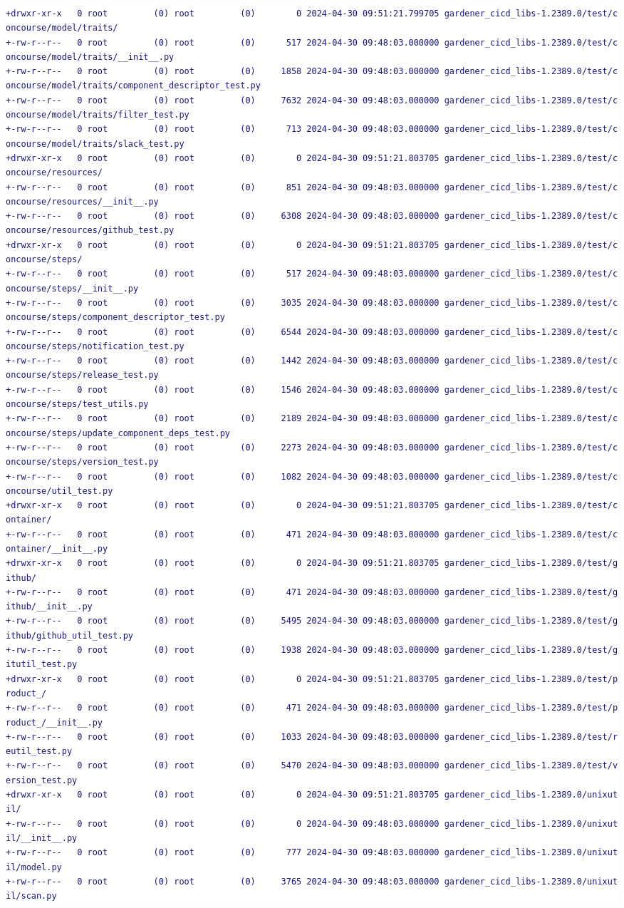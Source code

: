 ```diff
+drwxr-xr-x   0 root         (0) root         (0)        0 2024-04-30 09:51:21.799705 gardener_cicd_libs-1.2389.0/test/concourse/model/traits/
+-rw-r--r--   0 root         (0) root         (0)      517 2024-04-30 09:48:03.000000 gardener_cicd_libs-1.2389.0/test/concourse/model/traits/__init__.py
+-rw-r--r--   0 root         (0) root         (0)     1858 2024-04-30 09:48:03.000000 gardener_cicd_libs-1.2389.0/test/concourse/model/traits/component_descriptor_test.py
+-rw-r--r--   0 root         (0) root         (0)     7632 2024-04-30 09:48:03.000000 gardener_cicd_libs-1.2389.0/test/concourse/model/traits/filter_test.py
+-rw-r--r--   0 root         (0) root         (0)      713 2024-04-30 09:48:03.000000 gardener_cicd_libs-1.2389.0/test/concourse/model/traits/slack_test.py
+drwxr-xr-x   0 root         (0) root         (0)        0 2024-04-30 09:51:21.803705 gardener_cicd_libs-1.2389.0/test/concourse/resources/
+-rw-r--r--   0 root         (0) root         (0)      851 2024-04-30 09:48:03.000000 gardener_cicd_libs-1.2389.0/test/concourse/resources/__init__.py
+-rw-r--r--   0 root         (0) root         (0)     6308 2024-04-30 09:48:03.000000 gardener_cicd_libs-1.2389.0/test/concourse/resources/github_test.py
+drwxr-xr-x   0 root         (0) root         (0)        0 2024-04-30 09:51:21.803705 gardener_cicd_libs-1.2389.0/test/concourse/steps/
+-rw-r--r--   0 root         (0) root         (0)      517 2024-04-30 09:48:03.000000 gardener_cicd_libs-1.2389.0/test/concourse/steps/__init__.py
+-rw-r--r--   0 root         (0) root         (0)     3035 2024-04-30 09:48:03.000000 gardener_cicd_libs-1.2389.0/test/concourse/steps/component_descriptor_test.py
+-rw-r--r--   0 root         (0) root         (0)     6544 2024-04-30 09:48:03.000000 gardener_cicd_libs-1.2389.0/test/concourse/steps/notification_test.py
+-rw-r--r--   0 root         (0) root         (0)     1442 2024-04-30 09:48:03.000000 gardener_cicd_libs-1.2389.0/test/concourse/steps/release_test.py
+-rw-r--r--   0 root         (0) root         (0)     1546 2024-04-30 09:48:03.000000 gardener_cicd_libs-1.2389.0/test/concourse/steps/test_utils.py
+-rw-r--r--   0 root         (0) root         (0)     2189 2024-04-30 09:48:03.000000 gardener_cicd_libs-1.2389.0/test/concourse/steps/update_component_deps_test.py
+-rw-r--r--   0 root         (0) root         (0)     2273 2024-04-30 09:48:03.000000 gardener_cicd_libs-1.2389.0/test/concourse/steps/version_test.py
+-rw-r--r--   0 root         (0) root         (0)     1082 2024-04-30 09:48:03.000000 gardener_cicd_libs-1.2389.0/test/concourse/util_test.py
+drwxr-xr-x   0 root         (0) root         (0)        0 2024-04-30 09:51:21.803705 gardener_cicd_libs-1.2389.0/test/container/
+-rw-r--r--   0 root         (0) root         (0)      471 2024-04-30 09:48:03.000000 gardener_cicd_libs-1.2389.0/test/container/__init__.py
+drwxr-xr-x   0 root         (0) root         (0)        0 2024-04-30 09:51:21.803705 gardener_cicd_libs-1.2389.0/test/github/
+-rw-r--r--   0 root         (0) root         (0)      471 2024-04-30 09:48:03.000000 gardener_cicd_libs-1.2389.0/test/github/__init__.py
+-rw-r--r--   0 root         (0) root         (0)     5495 2024-04-30 09:48:03.000000 gardener_cicd_libs-1.2389.0/test/github/github_util_test.py
+-rw-r--r--   0 root         (0) root         (0)     1938 2024-04-30 09:48:03.000000 gardener_cicd_libs-1.2389.0/test/gitutil_test.py
+drwxr-xr-x   0 root         (0) root         (0)        0 2024-04-30 09:51:21.803705 gardener_cicd_libs-1.2389.0/test/product_/
+-rw-r--r--   0 root         (0) root         (0)      471 2024-04-30 09:48:03.000000 gardener_cicd_libs-1.2389.0/test/product_/__init__.py
+-rw-r--r--   0 root         (0) root         (0)     1033 2024-04-30 09:48:03.000000 gardener_cicd_libs-1.2389.0/test/reutil_test.py
+-rw-r--r--   0 root         (0) root         (0)     5470 2024-04-30 09:48:03.000000 gardener_cicd_libs-1.2389.0/test/version_test.py
+drwxr-xr-x   0 root         (0) root         (0)        0 2024-04-30 09:51:21.803705 gardener_cicd_libs-1.2389.0/unixutil/
+-rw-r--r--   0 root         (0) root         (0)        0 2024-04-30 09:48:03.000000 gardener_cicd_libs-1.2389.0/unixutil/__init__.py
+-rw-r--r--   0 root         (0) root         (0)      777 2024-04-30 09:48:03.000000 gardener_cicd_libs-1.2389.0/unixutil/model.py
+-rw-r--r--   0 root         (0) root         (0)     3765 2024-04-30 09:48:03.000000 gardener_cicd_libs-1.2389.0/unixutil/scan.py
```